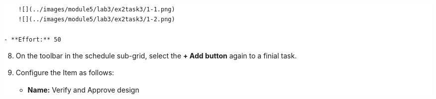 	    ![](../images/module5/lab3/ex2task3/1-1.png)
	    ![](../images/module5/lab3/ex2task3/1-2.png)

	- **Effort:** 50

8. On the toolbar in the schedule sub-grid, select the **+ Add button** again to a finial task. 

9. Configure the Item as follows:

	- **Name:** Verify and Approve design
